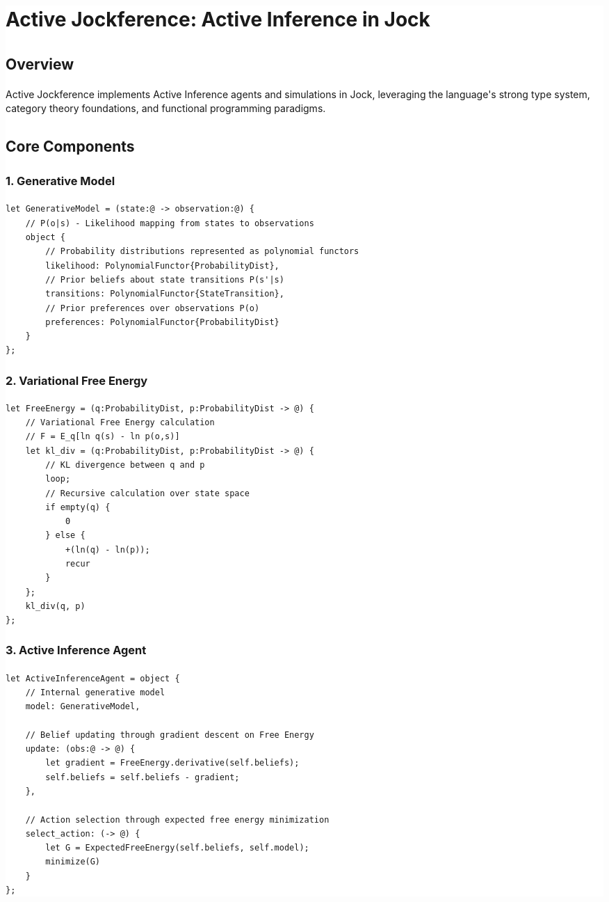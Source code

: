 # Active Jockference: Active Inference in Jock

## Overview
Active Jockference implements Active Inference agents and simulations in Jock, leveraging the language's strong type system, category theory foundations, and functional programming paradigms.

## Core Components

### 1. Generative Model
```jock
let GenerativeModel = (state:@ -> observation:@) {
    // P(o|s) - Likelihood mapping from states to observations
    object {
        // Probability distributions represented as polynomial functors
        likelihood: PolynomialFunctor{ProbabilityDist},
        // Prior beliefs about state transitions P(s'|s)
        transitions: PolynomialFunctor{StateTransition},
        // Prior preferences over observations P(o)
        preferences: PolynomialFunctor{ProbabilityDist}
    }
};
```

### 2. Variational Free Energy
```jock
let FreeEnergy = (q:ProbabilityDist, p:ProbabilityDist -> @) {
    // Variational Free Energy calculation
    // F = E_q[ln q(s) - ln p(o,s)]
    let kl_div = (q:ProbabilityDist, p:ProbabilityDist -> @) {
        // KL divergence between q and p
        loop;
        // Recursive calculation over state space
        if empty(q) {
            0
        } else {
            +(ln(q) - ln(p));
            recur
        }
    };
    kl_div(q, p)
};
```

### 3. Active Inference Agent
```jock
let ActiveInferenceAgent = object {
    // Internal generative model
    model: GenerativeModel,
    
    // Belief updating through gradient descent on Free Energy
    update: (obs:@ -> @) {
        let gradient = FreeEnergy.derivative(self.beliefs);
        self.beliefs = self.beliefs - gradient;
    },
    
    // Action selection through expected free energy minimization
    select_action: (-> @) {
        let G = ExpectedFreeEnergy(self.beliefs, self.model);
        minimize(G)
    }
};
```
